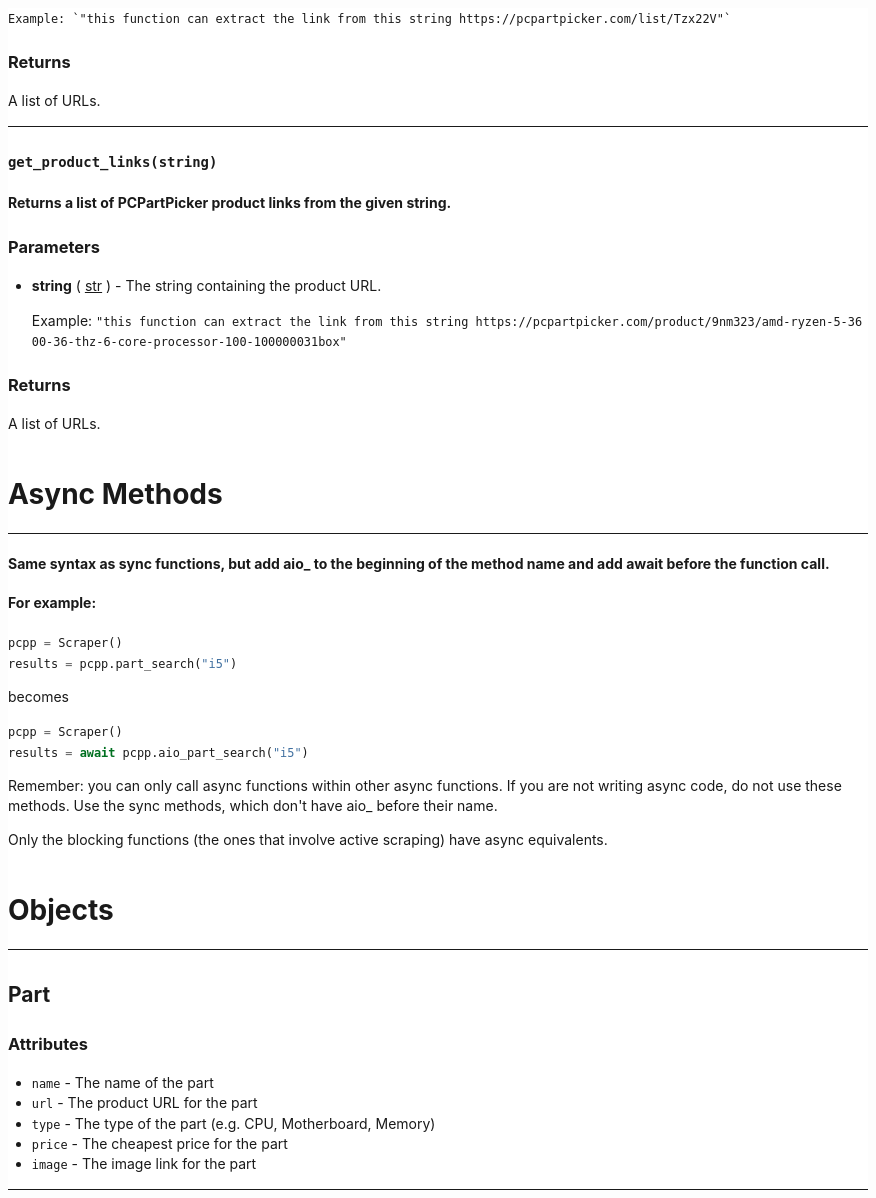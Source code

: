     Example: `"this function can extract the link from this string https://pcpartpicker.com/list/Tzx22V"`

### Returns
A list of URLs.

---
### `get_product_links(string)`
#### Returns a list of PCPartPicker product links from the given string.
### **Parameters**
- **string** ( [str](https://docs.python.org/3/library/stdtypes.html#str) ) - The string containing the product URL.
  
    Example: `"this function can extract the link from this string https://pcpartpicker.com/product/9nm323/amd-ryzen-5-3600-36-thz-6-core-processor-100-100000031box"`

### Returns
A list of URLs.


# Async Methods
___
#### Same syntax as sync functions, but add aio_ to the beginning of the method name and add await before the function call.
#### For example:
```python
pcpp = Scraper()
results = pcpp.part_search("i5")
```

becomes

```python
pcpp = Scraper()
results = await pcpp.aio_part_search("i5")
```

Remember: you can only call async functions within other async functions. If you are not writing async code, do not use these methods. Use the sync methods, which don't have aio_ before their name.

Only the blocking functions (the ones that involve active scraping) have async equivalents.

# Objects

---
## Part
### Attributes
- `name` - The name of the part
- `url` - The product URL for the part
- `type` - The type of the part (e.g. CPU, Motherboard, Memory)
- `price` - The cheapest price for the part
- `image` - The image link for the part

---